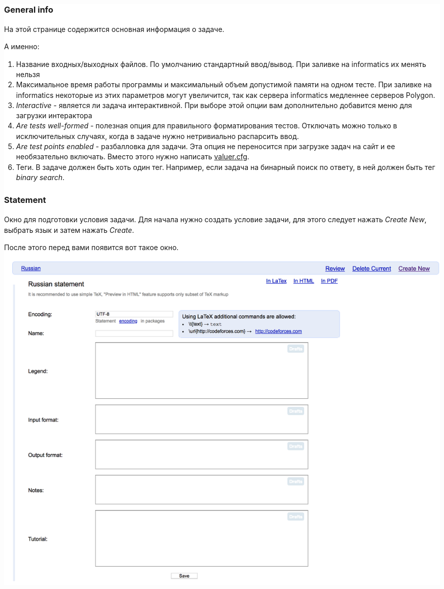 ### General info

На этой странице содержится основная информация о задаче.

А именно:

1. Название входных/выходных файлов. По умолчанию стандартный ввод/вывод. При заливке на informatics их менять нельзя
2. Максимальное время работы программы и максимальный объем допустимой памяти на одном тесте. При заливке на informatics некоторые из этих параметров могут увеличится, так как сервера informatics медленнее серверов Polygon.
3. _Interactive_ - является ли задача интерактивной. При выборе этой опции вам дополнительно добавится меню для загрузки интерактора
4. _Are tests well-formed_ - полезная опция для правильного форматирования тестов. Отключать можно только в исключительных случаях, когда в задаче нужно нетривиально распарсить ввод.
5. _Are test points enabled_ - разбалловка для задачи. Эта опция не переносится при загрузке задач на сайт и ее необязательно включать. Вместо этого нужно написать [valuer.cfg](#valuercfg).
6. Теги. В задаче должен быть хоть один тег. Например, если задача на бинарный поиск по ответу, в ней должен быть тег _binary search_.

### Statement

Окно для подготовки условия задачи. Для начала нужно создать условие задачи, для этого следует нажать _Create New_, выбрать язык и затем нажать _Create_.

После этого перед вами появится вот такое окно.

![Image](images_polygon/problem_statement.png)
